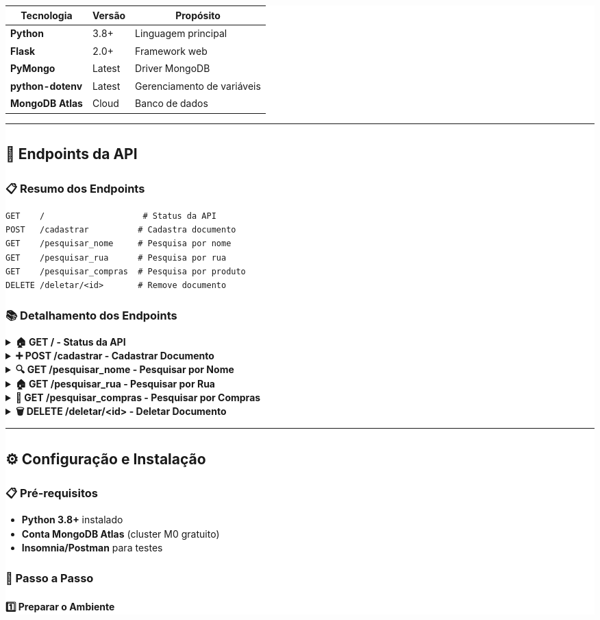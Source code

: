 | Tecnologia | Versão | Propósito |
|------------|--------|-----------|
| **Python** | 3.8+ | Linguagem principal |
| **Flask** | 2.0+ | Framework web |
| **PyMongo** | Latest | Driver MongoDB |
| **python-dotenv** | Latest | Gerenciamento de variáveis |
| **MongoDB Atlas** | Cloud | Banco de dados |

---

## 🚀 Endpoints da API

### 📋 Resumo dos Endpoints

```http
GET    /                    # Status da API
POST   /cadastrar          # Cadastra documento
GET    /pesquisar_nome     # Pesquisa por nome
GET    /pesquisar_rua      # Pesquisa por rua
GET    /pesquisar_compras  # Pesquisa por produto
DELETE /deletar/<id>       # Remove documento
```

### 📚 Detalhamento dos Endpoints

<details><summary><b>🏠 GET / - Status da API</b></summary></details>

<details><summary><b>➕ POST /cadastrar - Cadastrar Documento</b></summary></details>

<details><summary><b>🔍 GET /pesquisar_nome - Pesquisar por Nome</b></summary></details>

<details><summary><b>🏠 GET /pesquisar_rua - Pesquisar por Rua</b></summary></details>

<details><summary><b>🛒 GET /pesquisar_compras - Pesquisar por Compras</b></summary></details>

<details><summary><b>🗑️ DELETE /deletar/&lt;id&gt; - Deletar Documento</b></summary></details>

---

## ⚙️ Configuração e Instalação

### 📋 Pré-requisitos

- **Python 3.8+** instalado
- **Conta MongoDB Atlas** (cluster M0 gratuito)
- **Insomnia/Postman** para testes

### 🔧 Passo a Passo

#### 1️⃣ **Preparar o Ambiente**

